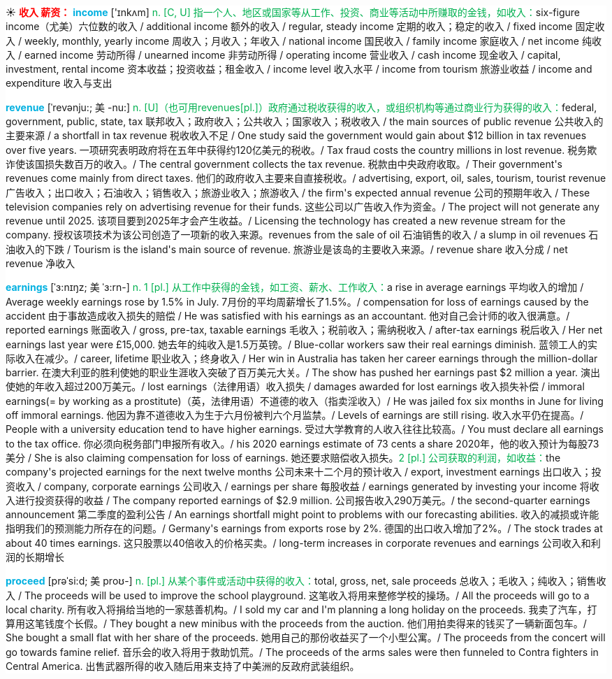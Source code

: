 ☀ <font color="red">**收入 薪资：**</font>
<font color="sky blue">**income**</font> ['ɪnkʌm] 
<font color="#00b050">n. [C, U] 指一个人、地区或国家等从工作、投资、商业等活动中所赚取的金钱，如收入：</font>six-figure income（尤美）六位数的收入 / additional income 额外的收入 / regular, steady income 定期的收入；稳定的收入 / fixed income 固定收入 / weekly, monthly, yearly income 周收入；月收入；年收入 / national income 国民收入 / family income 家庭收入 / net income 纯收入 / earned income 劳动所得 / unearned income 非劳动所得 / operating income 营业收入 / cash income 现金收入 / capital, investment, rental income 资本收益；投资收益；租金收入 / income level 收入水平 / income from tourism 旅游业收益 / income and expenditure 收入与支出 
           
<font color="sky blue">**revenue**</font> [ˈrevənju:; 美 -nu:]
<font color="#00b050">n. [U]（也可用revenues[pl.]）政府通过税收获得的收入，或组织机构等通过商业行为获得的收入：</font>federal, government, public, state, tax 联邦收入；政府收入；公共收入；国家收入；税收收入 / the main sources of public revenue 公共收入的主要来源 / a shortfall in tax revenue 税收收入不足 / One study said the government would gain about $12 billion in tax revenues over five years. 一项研究表明政府将在五年中获得约120亿美元的税收。/ Tax fraud costs the country millions in lost revenue. 税务欺诈使该国损失数百万的收入。/ The central government collects the tax revenue. 税款由中央政府收取。/ Their government's revenues come mainly from direct taxes. 他们的政府收入主要来自直接税收。/ advertising, export, oil, sales, tourism, tourist revenue 广告收入；出口收入；石油收入；销售收入；旅游业收入；旅游收入 / the firm's expected annual revenue 公司的预期年收入 / These television companies rely on advertising revenue for their funds. 这些公司以广告收入作为资金。/ The project will not generate any revenue until 2025. 该项目要到2025年才会产生收益。/ Licensing the technology has created a new revenue stream for the company. 授权该项技术为该公司创造了一项新的收入来源。revenues from the sale of oil 石油销售的收入 / a slump in oil revenues 石油收入的下跌 / Tourism is the island's main source of revenue. 旅游业是该岛的主要收入来源。/ revenue share 收入分成 / net revenue 净收入
           
<font color="sky blue">**earnings**</font> [ˈɜ:nɪŋz; 美 ˈɜ:rn-]
<font color="#00b050">n. 1 [pl.] 从工作中获得的金钱，如工资、薪水、工作收入：</font>a rise in average earnings 平均收入的增加 / Average weekly earnings rose by 1.5% in July. 7月份的平均周薪增长了1.5%。/ compensation for loss of earnings caused by the accident 由于事故造成收入损失的赔偿 / He was satisfied with his earnings as an accountant. 他对自己会计师的收入很满意。/ reported earnings 账面收入 / gross, pre-tax, taxable earnings 毛收入；税前收入；需纳税收入 / after-tax earnings 税后收入 / Her net earnings last year were £15,000. 她去年的纯收入是1.5万英镑。/ Blue-collar workers saw their real earnings diminish. 蓝领工人的实际收入在减少。/ career, lifetime 职业收入；终身收入 / Her win in Australia has taken her career earnings through the million-dollar barrier. 在澳大利亚的胜利使她的职业生涯收入突破了百万美元大关。/ The show has pushed her earnings past $2 million a year. 演出使她的年收入超过200万美元。/ lost earnings（法律用语）收入损失 / damages awarded for lost earnings 收入损失补偿 / immoral earnings(= by working as a prostitute)（英，法律用语）不道德的收入（指卖淫收入）/ He was jailed fox six months in June for living off immoral earnings. 他因为靠不道德收入为生于六月份被判六个月监禁。/ Levels of earnings are still rising. 收入水平仍在提高。/ People with a university education tend to have higher earnings. 受过大学教育的人收入往往比较高。/ You must declare all earnings to the tax office. 你必须向税务部门申报所有收入。/ his 2020 earnings estimate of 73 cents a share 2020年，他的收入预计为每股73美分 / She is also claiming compensation for loss of earnings. 她还要求赔偿收入损失。<font color="#00b050">2 [pl.] 公司获取的利润，如收益：</font>the company's projected earnings for the next twelve months 公司未来十二个月的预计收入 / export, investment earnings 出口收入；投资收入 / company, corporate earnings 公司收入 / earnings per share 每股收益 / earnings generated by investing your income 将收入进行投资获得的收益 / The company reported earnings of $2.9 million. 公司报告收入290万美元。/ the second-quarter earnings announcement 第二季度的盈利公告 / An earnings shortfall might point to problems with our forecasting abilities. 收入的减损或许能指明我们的预测能力所存在的问题。/ Germany's earnings from exports rose by 2%. 德国的出口收入增加了2%。/ The stock trades at about 40 times earnings. 这只股票以40倍收入的价格买卖。/ long-term increases in corporate revenues and earnings 公司收入和利润的长期增长
           
<font color="sky blue">**proceed**</font> [prəˈsi:d; 美 proʊ-]
<font color="#00b050">n. [pl.] 从某个事件或活动中获得的收入：</font>total, gross, net, sale proceeds 总收入；毛收入；纯收入；销售收入 / The proceeds will be used to improve the school playground. 这笔收入将用来整修学校的操场。/ All the proceeds will go to a local charity. 所有收入将捐给当地的一家慈善机构。/ I sold my car and I'm planning a long holiday on the proceeds. 我卖了汽车，打算用这笔钱度个长假。/ They bought a new minibus with the proceeds from the auction. 他们用拍卖得来的钱买了一辆新面包车。/ She bought a small flat with her share of the proceeds. 她用自己的那份收益买了一个小型公寓。/ The proceeds from the concert will go towards famine relief. 音乐会的收入将用于救助饥荒。/ The proceeds of the arms sales were then funneled to Contra fighters in Central America. 出售武器所得的收入随后用来支持了中美洲的反政府武装组织。
